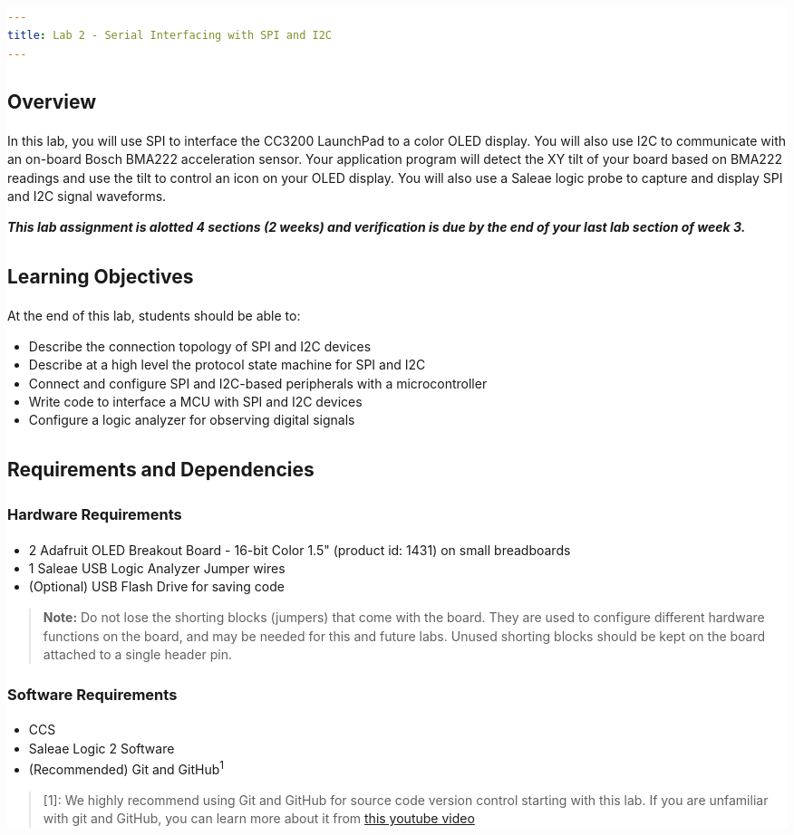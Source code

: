 ```yaml
---
title: Lab 2 - Serial Interfacing with SPI and I2C
---
```


## Overview

In this lab, you will use SPI to interface the CC3200 LaunchPad to a color 
OLED display. You will also use I2C to communicate with an on-board 
Bosch BMA222 acceleration sensor. Your application program will detect the 
XY tilt of your board based on BMA222 readings and use the tilt to control 
an icon on your OLED display. You will also use a Saleae logic probe to 
capture and display SPI and I2C signal waveforms.

***This lab assignment is alotted 4 sections (2 weeks)
and verification is due by the end of your last lab section of week 3.***

## Learning Objectives

At the end of this lab, students should be able to:
- Describe the connection topology of SPI and I2C devices
- Describe at a high level the protocol state machine for SPI and I2C
- Connect and configure SPI and I2C-based peripherals with a microcontroller
- Write code to interface a MCU with SPI and I2C devices
- Configure a logic analyzer for observing digital signals

## Requirements and Dependencies

### Hardware Requirements

- 2 Adafruit OLED Breakout Board - 16-bit Color 1.5" (product id: 1431)
 on small breadboards
- 1 Saleae USB Logic Analyzer Jumper wires
- (Optional) USB Flash Drive for saving code

> **Note:** Do not lose the shorting blocks (jumpers) that come with the
> board. They are used to configure different hardware functions on the
> board, and may be needed for this and future labs. Unused shorting
> blocks should be kept on the board attached to a single header pin.

### Software Requirements

- CCS
- Saleae Logic 2 Software
- (Recommended) Git and GitHub<sup>1</sup>

> [1]: We highly recommend using Git and GitHub for source code version
> control starting with this lab. If you are unfamiliar with git and 
> GitHub, you can learn more about it from [this youtube video](https://www.youtube.com/watch?v=tRZGeaHPoaw)
